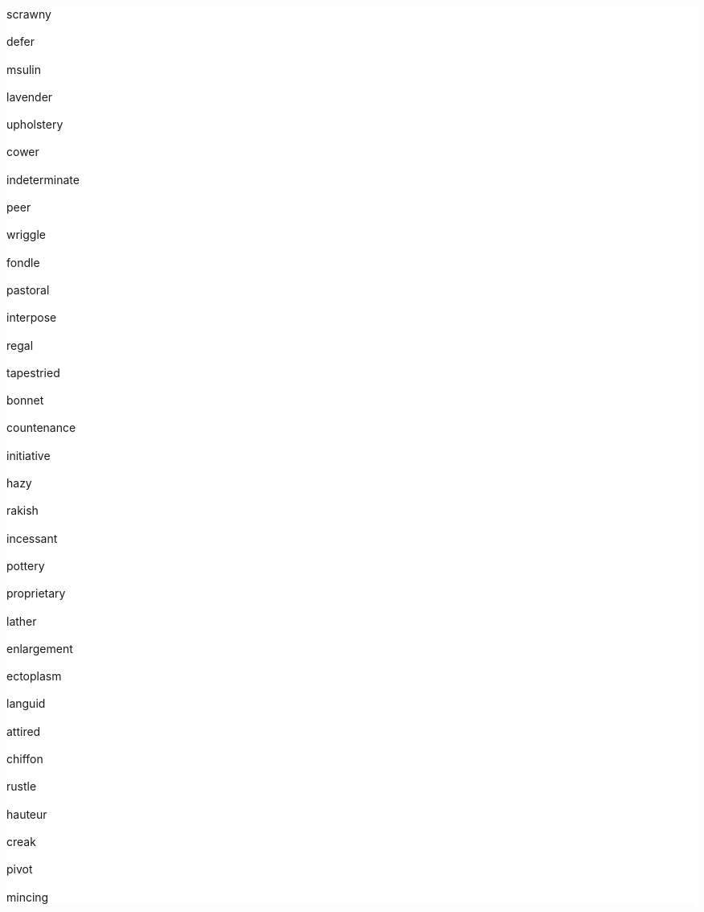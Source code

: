 scrawny

defer

msulin

lavender

upholstery

cower

indeterminate

peer

wriggle

fondle

pastoral

interpose

regal

tapestried

bonnet

countenance

initiative

hazy

rakish

incessant

pottery

proprietary

lather

enlargement

ectoplasm

languid

attired

chiffon

rustle

hauteur

creak

pivot

mincing
